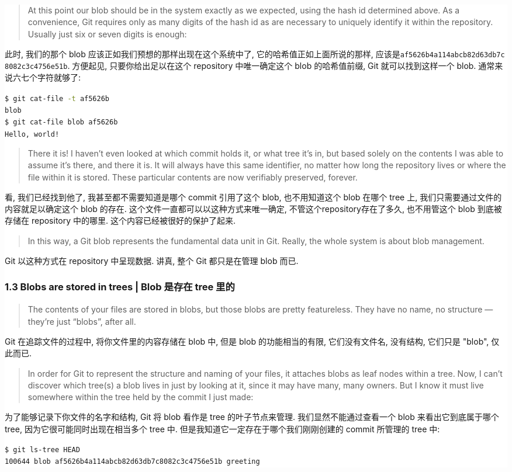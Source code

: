 

> At this point our blob should be in the system exactly as we expected, using the hash id determined above. As a convenience, Git requires only as many digits of the hash id as are necessary to uniquely identify it within the repository. Usually just six or seven digits is enough:

此时, 我们的那个 blob 应该正如我们预想的那样出现在这个系统中了, 它的哈希值正如上面所说的那样, 应该是`af5626b4a114abcb82d63db7c8082c3c4756e51b`. 方便起见, 只要你给出足以在这个 repository 中唯一确定这个 blob 的哈希值前缀, Git 就可以找到这样一个 blob. 通常来说六七个字符就够了:



```bash
$ git cat-file -t af5626b
blob
$ git cat-file blob af5626b
Hello, world!
```



> There it is! I haven’t even looked at which commit holds it, or what tree it’s in, but based solely on the contents I was able to assume it’s there, and there it is. It will always have this same identifier, no matter how long the repository lives or where the file within it is stored. These particular contents are now verifiably preserved, forever.

看, 我们已经找到他了, 我甚至都不需要知道是哪个 commit 引用了这个 blob, 也不用知道这个 blob 在哪个 tree 上, 我们只需要通过文件的内容就足以确定这个 blob 的存在. 这个文件一直都可以以这种方式来唯一确定, 不管这个repository存在了多久, 也不用管这个 blob 到底被存储在 repository 中的哪里. 这个内容已经被很好的保护了起来.

> In this way, a Git blob represents the fundamental data unit in Git. Really, the whole system is about blob management.

Git 以这种方式在 repository 中呈现数据. 讲真, 整个 Git 都只是在管理 blob 而已.





### 1.3 Blobs are stored in trees | Blob 是存在 tree 里的



> The contents of your files are stored in blobs, but those blobs are pretty featureless. They have no name, no structure — they’re just “blobs”, after all.

Git 在追踪文件的过程中, 将你文件里的内容存储在 blob 中, 但是 blob 的功能相当的有限, 它们没有文件名, 没有结构, 它们只是 "blob", 仅此而已.



> In order for Git to represent the structure and naming of your files, it attaches blobs as leaf nodes within a tree. Now, I can’t discover which tree(s) a blob lives in just by looking at it, since it may have many, many owners. But I know it must live somewhere within the tree held by the commit I just made:

为了能够记录下你文件的名字和结构, Git 将 blob 看作是 tree 的叶子节点来管理. 我们显然不能通过查看一个 blob 来看出它到底属于哪个 tree, 因为它很可能同时出现在相当多个 tree 中. 但是我知道它一定存在于哪个我们刚刚创建的 commit 所管理的 tree 中: 



```bash
$ git ls-tree HEAD
100644 blob af5626b4a114abcb82d63db7c8082c3c4756e51b greeting
```


